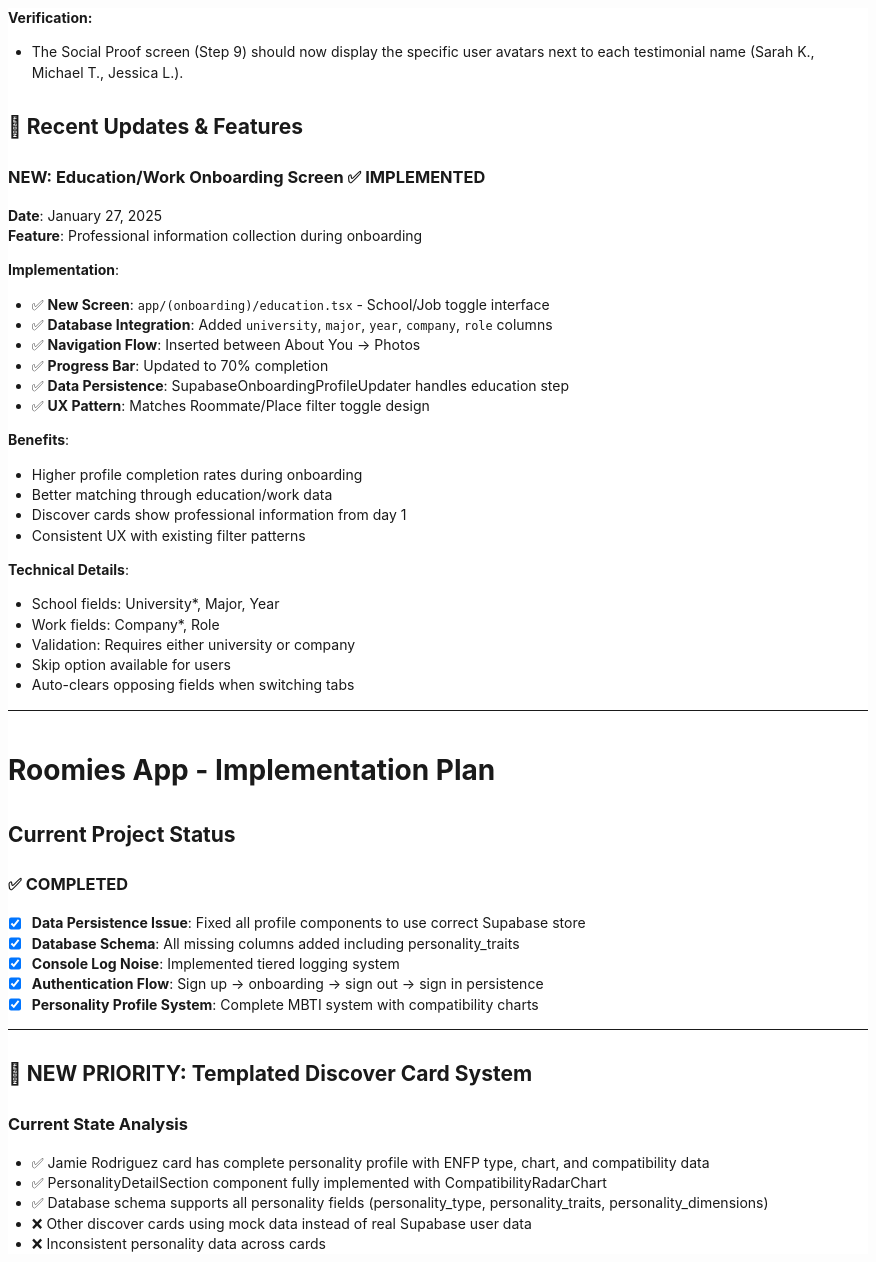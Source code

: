 **Verification:**
*   The Social Proof screen (Step 9) should now display the specific user avatars next to each testimonial name (Sarah K., Michael T., Jessica L.). 

## 🎯 **Recent Updates & Features**

### **NEW: Education/Work Onboarding Screen** ✅ **IMPLEMENTED**
**Date**: January 27, 2025  
**Feature**: Professional information collection during onboarding

**Implementation**:
- ✅ **New Screen**: `app/(onboarding)/education.tsx` - School/Job toggle interface
- ✅ **Database Integration**: Added `university`, `major`, `year`, `company`, `role` columns
- ✅ **Navigation Flow**: Inserted between About You → Photos
- ✅ **Progress Bar**: Updated to 70% completion
- ✅ **Data Persistence**: SupabaseOnboardingProfileUpdater handles education step
- ✅ **UX Pattern**: Matches Roommate/Place filter toggle design

**Benefits**:
- Higher profile completion rates during onboarding
- Better matching through education/work data
- Discover cards show professional information from day 1
- Consistent UX with existing filter patterns

**Technical Details**:
- School fields: University*, Major, Year
- Work fields: Company*, Role  
- Validation: Requires either university or company
- Skip option available for users
- Auto-clears opposing fields when switching tabs

---

# Roomies App - Implementation Plan

## Current Project Status

### ✅ **COMPLETED**
- [x] **Data Persistence Issue**: Fixed all profile components to use correct Supabase store
- [x] **Database Schema**: All missing columns added including personality_traits
- [x] **Console Log Noise**: Implemented tiered logging system
- [x] **Authentication Flow**: Sign up → onboarding → sign out → sign in persistence
- [x] **Personality Profile System**: Complete MBTI system with compatibility charts

---

## 🎯 **NEW PRIORITY: Templated Discover Card System**

### **Current State Analysis**
- ✅ Jamie Rodriguez card has complete personality profile with ENFP type, chart, and compatibility data
- ✅ PersonalityDetailSection component fully implemented with CompatibilityRadarChart
- ✅ Database schema supports all personality fields (personality_type, personality_traits, personality_dimensions)
- ❌ Other discover cards using mock data instead of real Supabase user data
- ❌ Inconsistent personality data across cards
